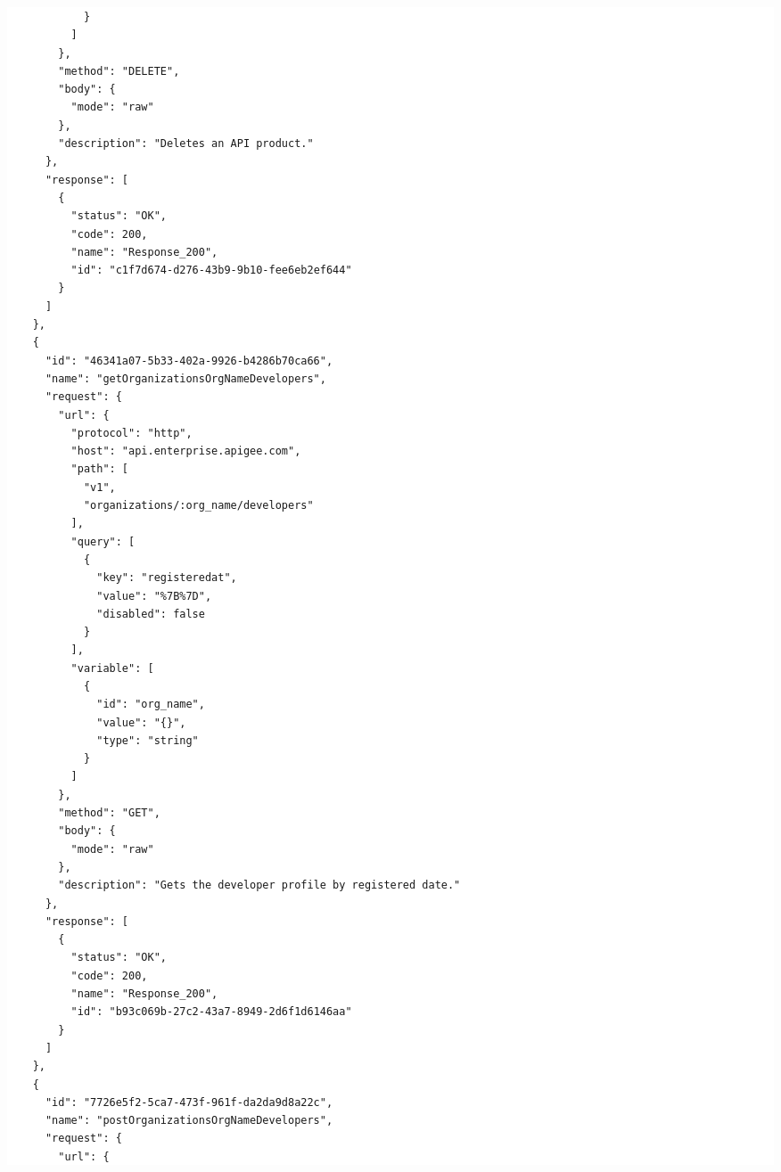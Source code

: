                 }
              ]
            },
            "method": "DELETE",
            "body": {
              "mode": "raw"
            },
            "description": "Deletes an API product."
          },
          "response": [
            {
              "status": "OK",
              "code": 200,
              "name": "Response_200",
              "id": "c1f7d674-d276-43b9-9b10-fee6eb2ef644"
            }
          ]
        },
        {
          "id": "46341a07-5b33-402a-9926-b4286b70ca66",
          "name": "getOrganizationsOrgNameDevelopers",
          "request": {
            "url": {
              "protocol": "http",
              "host": "api.enterprise.apigee.com",
              "path": [
                "v1",
                "organizations/:org_name/developers"
              ],
              "query": [
                {
                  "key": "registeredat",
                  "value": "%7B%7D",
                  "disabled": false
                }
              ],
              "variable": [
                {
                  "id": "org_name",
                  "value": "{}",
                  "type": "string"
                }
              ]
            },
            "method": "GET",
            "body": {
              "mode": "raw"
            },
            "description": "Gets the developer profile by registered date."
          },
          "response": [
            {
              "status": "OK",
              "code": 200,
              "name": "Response_200",
              "id": "b93c069b-27c2-43a7-8949-2d6f1d6146aa"
            }
          ]
        },
        {
          "id": "7726e5f2-5ca7-473f-961f-da2da9d8a22c",
          "name": "postOrganizationsOrgNameDevelopers",
          "request": {
            "url": {